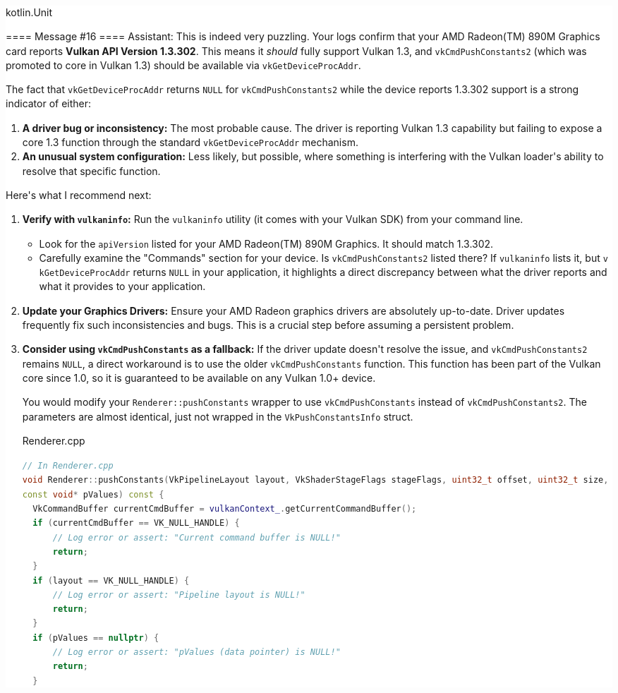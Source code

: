 
kotlin.Unit

==== Message #16 ====
Assistant: 
This is indeed very puzzling. Your logs confirm that your AMD Radeon(TM) 890M Graphics card reports **Vulkan API Version 1.3.302**. This means it *should* fully support Vulkan 1.3, and `vkCmdPushConstants2` (which was promoted to core in Vulkan 1.3) should be available via `vkGetDeviceProcAddr`.

The fact that `vkGetDeviceProcAddr` returns `NULL` for `vkCmdPushConstants2` while the device reports 1.3.302 support is a strong indicator of either:

1.  **A driver bug or inconsistency:** The most probable cause. The driver is reporting Vulkan 1.3 capability but failing to expose a core 1.3 function through the standard `vkGetDeviceProcAddr` mechanism.
2.  **An unusual system configuration:** Less likely, but possible, where something is interfering with the Vulkan loader's ability to resolve that specific function.

Here's what I recommend next:

1.  **Verify with `vulkaninfo`:**
    Run the `vulkaninfo` utility (it comes with your Vulkan SDK) from your command line.
    *   Look for the `apiVersion` listed for your AMD Radeon(TM) 890M Graphics. It should match 1.3.302.
    *   Carefully examine the "Commands" section for your device. Is `vkCmdPushConstants2` listed there? If `vulkaninfo` lists it, but `vkGetDeviceProcAddr` returns `NULL` in your application, it highlights a direct discrepancy between what the driver reports and what it provides to your application.

2.  **Update your Graphics Drivers:**
    Ensure your AMD Radeon graphics drivers are absolutely up-to-date. Driver updates frequently fix such inconsistencies and bugs. This is a crucial step before assuming a persistent problem.

3.  **Consider using `vkCmdPushConstants` as a fallback:**
    If the driver update doesn't resolve the issue, and `vkCmdPushConstants2` remains `NULL`, a direct workaround is to use the older `vkCmdPushConstants` function. This function has been part of the Vulkan core since 1.0, so it is guaranteed to be available on any Vulkan 1.0+ device.

    You would modify your `Renderer::pushConstants` wrapper to use `vkCmdPushConstants` instead of `vkCmdPushConstants2`. The parameters are almost identical, just not wrapped in the `VkPushConstantsInfo` struct.

    <llm-snippet-file>Renderer.cpp</llm-snippet-file>
    ```cpp
    // In Renderer.cpp
    void Renderer::pushConstants(VkPipelineLayout layout, VkShaderStageFlags stageFlags, uint32_t offset, uint32_t size, const void* pValues) const {
      VkCommandBuffer currentCmdBuffer = vulkanContext_.getCurrentCommandBuffer();
      if (currentCmdBuffer == VK_NULL_HANDLE) {
          // Log error or assert: "Current command buffer is NULL!"
          return;
      }
      if (layout == VK_NULL_HANDLE) {
          // Log error or assert: "Pipeline layout is NULL!"
          return;
      }
      if (pValues == nullptr) {
          // Log error or assert: "pValues (data pointer) is NULL!"
          return;
      }
